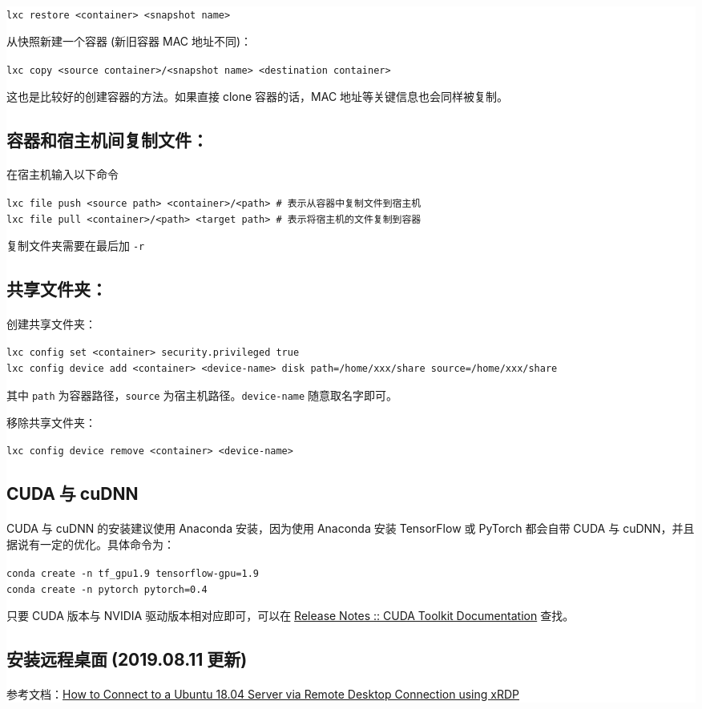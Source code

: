 ```
lxc restore <container> <snapshot name>
```

从快照新建一个容器 (新旧容器 MAC 地址不同)：

```
lxc copy <source container>/<snapshot name> <destination container>
```

这也是比较好的创建容器的方法。如果直接 clone 容器的话，MAC 地址等关键信息也会同样被复制。

## 容器和宿主机间复制文件：

在宿主机输入以下命令

```
lxc file push <source path> <container>/<path> # 表示从容器中复制文件到宿主机
lxc file pull <container>/<path> <target path> # 表示将宿主机的文件复制到容器
```

复制文件夹需要在最后加 `-r`

## 共享文件夹：

创建共享文件夹：

```
lxc config set <container> security.privileged true
lxc config device add <container> <device-name> disk path=/home/xxx/share source=/home/xxx/share
```

其中 `path` 为容器路径，`source` 为宿主机路径。`device-name` 随意取名字即可。

移除共享文件夹：

```
lxc config device remove <container> <device-name>
```

## CUDA 与 cuDNN

CUDA 与 cuDNN 的安装建议使用 Anaconda 安装，因为使用 Anaconda 安装 TensorFlow 或 PyTorch 都会自带 CUDA 与 cuDNN，并且据说有一定的优化。具体命令为：

```
conda create -n tf_gpu1.9 tensorflow-gpu=1.9
conda create -n pytorch pytorch=0.4
```

只要 CUDA 版本与 NVIDIA 驱动版本相对应即可，可以在 [Release Notes :: CUDA Toolkit Documentation](https://docs.nvidia.com/cuda/cuda-toolkit-release-notes/index.html#major-components) 查找。

## 安装远程桌面 (2019.08.11 更新)

参考文档：[How to Connect to a Ubuntu 18.04 Server via Remote Desktop Connection using xRDP](https://draculaservers.com/tutorials/ubuntu-18-xrdp/)
